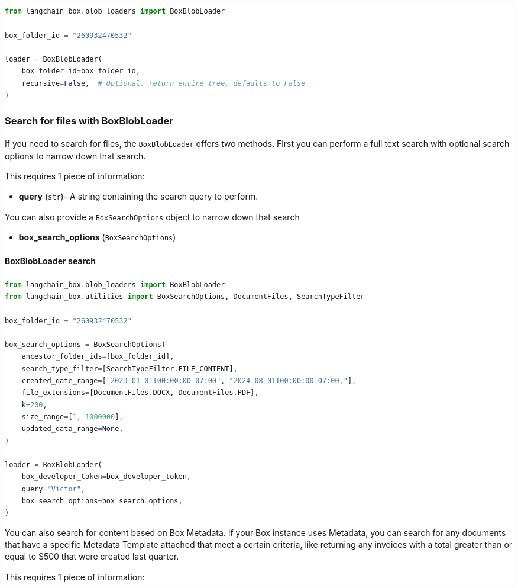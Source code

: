 
```python
from langchain_box.blob_loaders import BoxBlobLoader

box_folder_id = "260932470532"

loader = BoxBlobLoader(
    box_folder_id=box_folder_id,
    recursive=False,  # Optional. return entire tree, defaults to False
)
```

### Search for files with BoxBlobLoader

If you need to search for files, the `BoxBlobLoader` offers two methods. First you can perform a full text search with optional search options to narrow down that search.

This requires 1 piece of information:

* **query** (`str`)- A string containing the search query to perform.

You can also provide a `BoxSearchOptions` object to narrow down that search
* **box_search_options** (`BoxSearchOptions`)

#### BoxBlobLoader search


```python
from langchain_box.blob_loaders import BoxBlobLoader
from langchain_box.utilities import BoxSearchOptions, DocumentFiles, SearchTypeFilter

box_folder_id = "260932470532"

box_search_options = BoxSearchOptions(
    ancestor_folder_ids=[box_folder_id],
    search_type_filter=[SearchTypeFilter.FILE_CONTENT],
    created_date_range=["2023-01-01T00:00:00-07:00", "2024-08-01T00:00:00-07:00,"],
    file_extensions=[DocumentFiles.DOCX, DocumentFiles.PDF],
    k=200,
    size_range=[1, 1000000],
    updated_data_range=None,
)

loader = BoxBlobLoader(
    box_developer_token=box_developer_token,
    query="Victor",
    box_search_options=box_search_options,
)
```

You can also search for content based on Box Metadata. If your Box instance uses Metadata, you can search for any documents that have a specific Metadata Template attached that meet a certain criteria, like returning any invoices with a total greater than or equal to $500 that were created last quarter.

This requires 1 piece of information:
